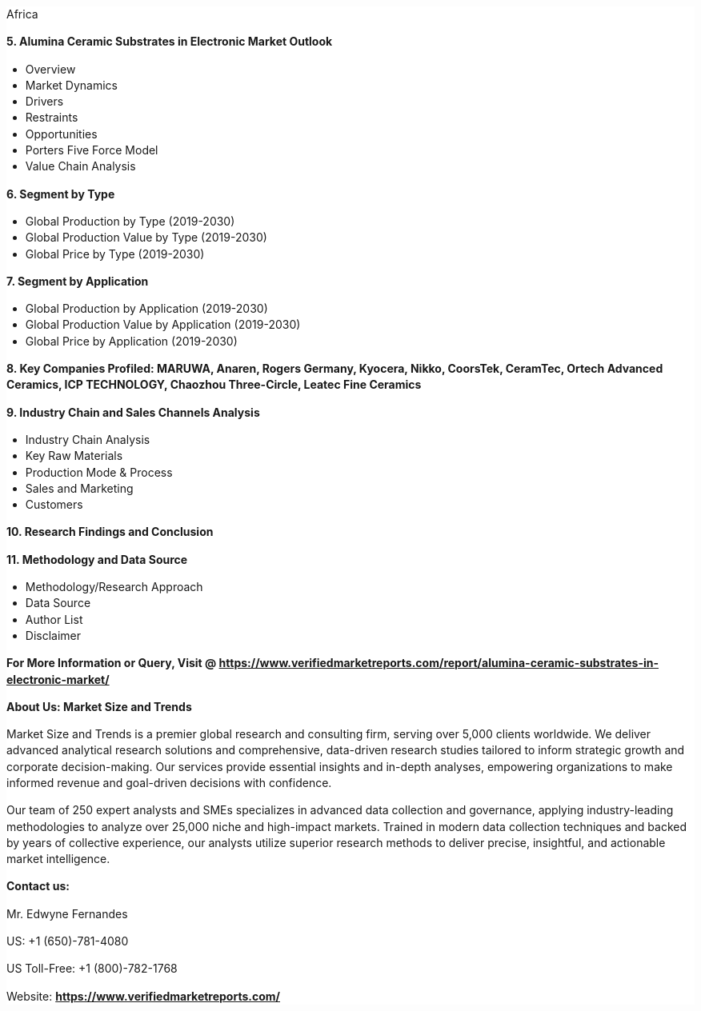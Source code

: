 Africa</li></ul><p><strong>5. Alumina Ceramic Substrates in Electronic Market Outlook</strong></p><ul><li>Overview</li><li>Market Dynamics</li><li>Drivers</li><li>Restraints</li><li>Opportunities</li><li>Porters Five Force Model</li><li>Value Chain Analysis&nbsp;</li></ul><p><strong>6. Segment by Type</strong></p><ul><li>Global Production by Type (2019-2030)</li><li>Global Production Value by Type (2019-2030)</li><li>Global Price by Type (2019-2030)</li></ul><p><strong>7. Segment by Application</strong></p><ul><li>Global Production by Application (2019-2030)</li><li>Global Production Value by Application (2019-2030)</li><li>Global Price by Application (2019-2030)</li></ul><p><strong>8. Key Companies Profiled: MARUWA, Anaren, Rogers Germany, Kyocera, Nikko, CoorsTek, CeramTec, Ortech Advanced Ceramics, ICP TECHNOLOGY, Chaozhou Three-Circle, Leatec Fine Ceramics</strong></p><p><strong>9. Industry Chain and Sales Channels Analysis</strong></p><ul><li>Industry Chain Analysis</li><li>Key Raw Materials</li><li>Production Mode &amp; Process</li><li>Sales and Marketing</li><li>Customers</li></ul><p><strong>10. Research Findings and Conclusion</strong></p><p><strong>11. Methodology and Data Source</strong></p><ul><li>Methodology/Research Approach</li><li>Data Source</li><li>Author List</li><li>Disclaimer</li></ul></p><p><strong>For More Information or Query, Visit @ <a href="https://www.verifiedmarketreports.com/report/alumina-ceramic-substrates-in-electronic-market/">https://www.verifiedmarketreports.com/report/alumina-ceramic-substrates-in-electronic-market/</a></strong></p><p><strong>About Us: Market Size and Trends</strong></p><p>Market Size and Trends is a premier global research and consulting firm, serving over 5,000 clients worldwide. We deliver advanced analytical research solutions and comprehensive, data-driven research studies tailored to inform strategic growth and corporate decision-making. Our services provide essential insights and in-depth analyses, empowering organizations to make informed revenue and goal-driven decisions with confidence.</p><p>Our team of 250 expert analysts and SMEs specializes in advanced data collection and governance, applying industry-leading methodologies to analyze over 25,000 niche and high-impact markets. Trained in modern data collection techniques and backed by years of collective experience, our analysts utilize superior research methods to deliver precise, insightful, and actionable market intelligence.</p><p><strong>Contact us:</strong></p><p>Mr. Edwyne Fernandes</p><p>US: +1 (650)-781-4080</p><p>US Toll-Free: +1 (800)-782-1768</p><p>Website: <strong><a href="https://www.verifiedmarketreports.com/">https://www.verifiedmarketreports.com/</a></strong></p>
